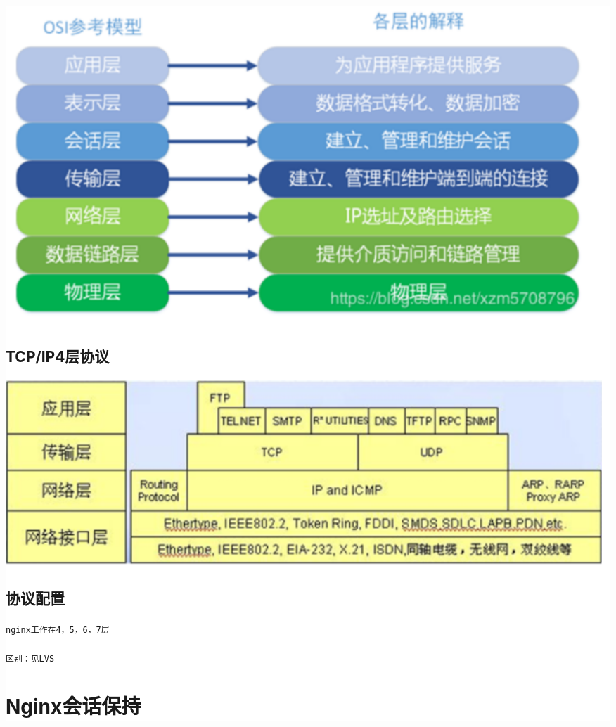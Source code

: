 ![image-20230411203611589](assets/Nginx/image-20230411203611589.png)

## TCP/IP4层协议

![image-20230411203721393](assets/Nginx/image-20230411203721393.png)

## 协议配置

```shell
nginx工作在4，5，6，7层

区别：见LVS
```

# Nginx会话保持
